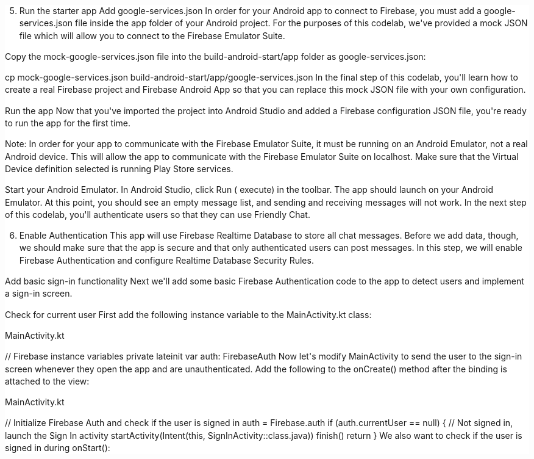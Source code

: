 5. Run the starter app
Add google-services.json
In order for your Android app to connect to Firebase, you must add a google-services.json file inside the app folder of your Android project. For the purposes of this codelab, we've provided a mock JSON file which will allow you to connect to the Firebase Emulator Suite.

Copy the mock-google-services.json file into the build-android-start/app folder as google-services.json:


cp mock-google-services.json build-android-start/app/google-services.json
In the final step of this codelab, you'll learn how to create a real Firebase project and Firebase Android App so that you can replace this mock JSON file with your own configuration.

Run the app
Now that you've imported the project into Android Studio and added a Firebase configuration JSON file, you're ready to run the app for the first time.

Note: In order for your app to communicate with the Firebase Emulator Suite, it must be running on an Android Emulator, not a real Android device. This will allow the app to communicate with the Firebase Emulator Suite on localhost. Make sure that the Virtual Device definition selected is running Play Store services.

Start your Android Emulator.
In Android Studio, click Run ( execute) in the toolbar.
The app should launch on your Android Emulator. At this point, you should see an empty message list, and sending and receiving messages will not work. In the next step of this codelab, you'll authenticate users so that they can use Friendly Chat.

6. Enable Authentication
This app will use Firebase Realtime Database to store all chat messages. Before we add data, though, we should make sure that the app is secure and that only authenticated users can post messages. In this step, we will enable Firebase Authentication and configure Realtime Database Security Rules.

Add basic sign-in functionality
Next we'll add some basic Firebase Authentication code to the app to detect users and implement a sign-in screen.

Check for current user
First add the following instance variable to the MainActivity.kt class:

MainActivity.kt


// Firebase instance variables
private lateinit var auth: FirebaseAuth
Now let's modify MainActivity to send the user to the sign-in screen whenever they open the app and are unauthenticated. Add the following to the onCreate() method after the binding is attached to the view:

MainActivity.kt


// Initialize Firebase Auth and check if the user is signed in
auth = Firebase.auth
if (auth.currentUser == null) {
    // Not signed in, launch the Sign In activity
    startActivity(Intent(this, SignInActivity::class.java))
    finish()
    return
}
We also want to check if the user is signed in during onStart():
